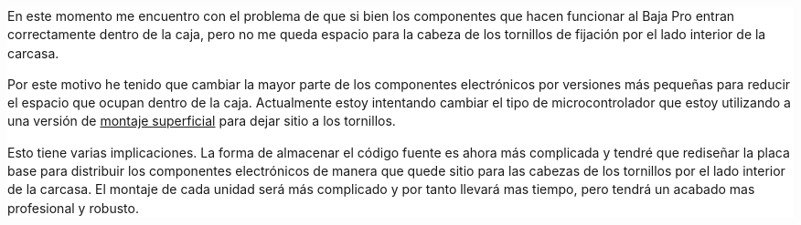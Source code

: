 En este momento me encuentro con el problema de que si bien los componentes que hacen funcionar al Baja Pro entran correctamente dentro de la caja, pero no me queda espacio para la cabeza de los tornillos de fijación por el lado interior de la carcasa.

Por este motivo he tenido que cambiar la mayor parte de los componentes electrónicos por versiones más pequeñas para reducir el espacio que ocupan dentro de la caja. Actualmente estoy intentando cambiar el tipo de microcontrolador que estoy utilizando a una versión de [montaje superficial](https://es.wikipedia.org/wiki/Tecnolog%C3%ADa_de_montaje_superficial) para dejar sitio a los tornillos.

Esto tiene varias implicaciones. La forma de almacenar el código fuente es ahora más complicada y tendré que rediseñar la placa base para distribuir los componentes electrónicos de manera que quede sitio para las cabezas de los tornillos por el lado interior de la carcasa. El montaje de cada unidad será más complicado y por tanto llevará mas tiempo, pero tendrá un acabado mas profesional y robusto.

